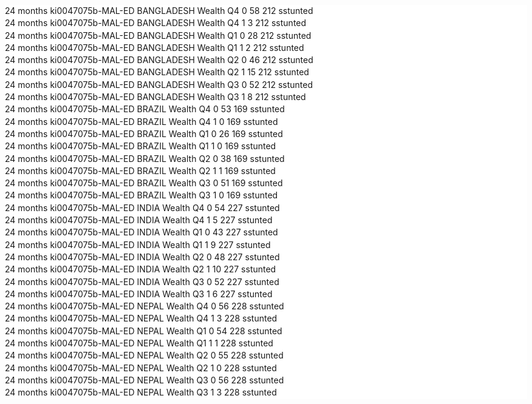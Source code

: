 24 months   ki0047075b-MAL-ED          BANGLADESH                     Wealth Q4                0       58     212  sstunted         
24 months   ki0047075b-MAL-ED          BANGLADESH                     Wealth Q4                1        3     212  sstunted         
24 months   ki0047075b-MAL-ED          BANGLADESH                     Wealth Q1                0       28     212  sstunted         
24 months   ki0047075b-MAL-ED          BANGLADESH                     Wealth Q1                1        2     212  sstunted         
24 months   ki0047075b-MAL-ED          BANGLADESH                     Wealth Q2                0       46     212  sstunted         
24 months   ki0047075b-MAL-ED          BANGLADESH                     Wealth Q2                1       15     212  sstunted         
24 months   ki0047075b-MAL-ED          BANGLADESH                     Wealth Q3                0       52     212  sstunted         
24 months   ki0047075b-MAL-ED          BANGLADESH                     Wealth Q3                1        8     212  sstunted         
24 months   ki0047075b-MAL-ED          BRAZIL                         Wealth Q4                0       53     169  sstunted         
24 months   ki0047075b-MAL-ED          BRAZIL                         Wealth Q4                1        0     169  sstunted         
24 months   ki0047075b-MAL-ED          BRAZIL                         Wealth Q1                0       26     169  sstunted         
24 months   ki0047075b-MAL-ED          BRAZIL                         Wealth Q1                1        0     169  sstunted         
24 months   ki0047075b-MAL-ED          BRAZIL                         Wealth Q2                0       38     169  sstunted         
24 months   ki0047075b-MAL-ED          BRAZIL                         Wealth Q2                1        1     169  sstunted         
24 months   ki0047075b-MAL-ED          BRAZIL                         Wealth Q3                0       51     169  sstunted         
24 months   ki0047075b-MAL-ED          BRAZIL                         Wealth Q3                1        0     169  sstunted         
24 months   ki0047075b-MAL-ED          INDIA                          Wealth Q4                0       54     227  sstunted         
24 months   ki0047075b-MAL-ED          INDIA                          Wealth Q4                1        5     227  sstunted         
24 months   ki0047075b-MAL-ED          INDIA                          Wealth Q1                0       43     227  sstunted         
24 months   ki0047075b-MAL-ED          INDIA                          Wealth Q1                1        9     227  sstunted         
24 months   ki0047075b-MAL-ED          INDIA                          Wealth Q2                0       48     227  sstunted         
24 months   ki0047075b-MAL-ED          INDIA                          Wealth Q2                1       10     227  sstunted         
24 months   ki0047075b-MAL-ED          INDIA                          Wealth Q3                0       52     227  sstunted         
24 months   ki0047075b-MAL-ED          INDIA                          Wealth Q3                1        6     227  sstunted         
24 months   ki0047075b-MAL-ED          NEPAL                          Wealth Q4                0       56     228  sstunted         
24 months   ki0047075b-MAL-ED          NEPAL                          Wealth Q4                1        3     228  sstunted         
24 months   ki0047075b-MAL-ED          NEPAL                          Wealth Q1                0       54     228  sstunted         
24 months   ki0047075b-MAL-ED          NEPAL                          Wealth Q1                1        1     228  sstunted         
24 months   ki0047075b-MAL-ED          NEPAL                          Wealth Q2                0       55     228  sstunted         
24 months   ki0047075b-MAL-ED          NEPAL                          Wealth Q2                1        0     228  sstunted         
24 months   ki0047075b-MAL-ED          NEPAL                          Wealth Q3                0       56     228  sstunted         
24 months   ki0047075b-MAL-ED          NEPAL                          Wealth Q3                1        3     228  sstunted         
